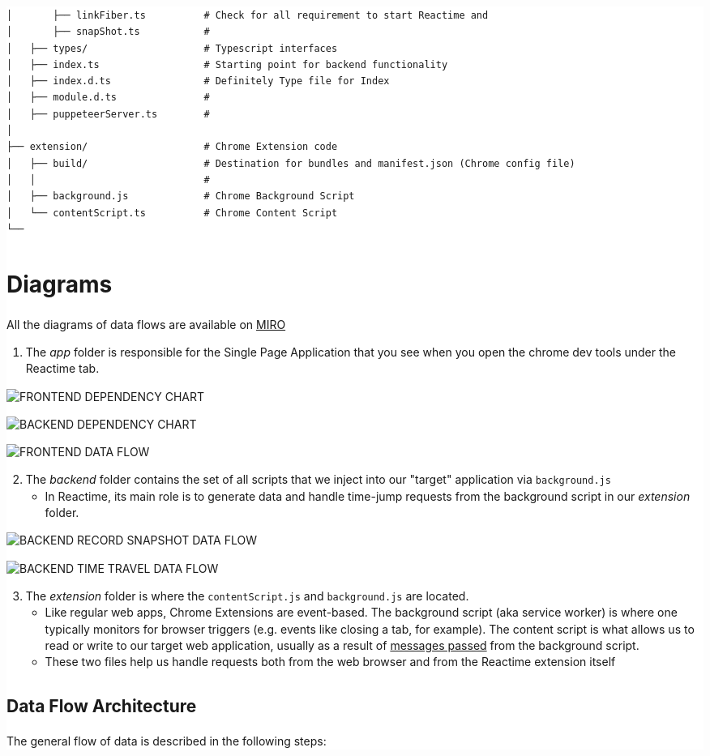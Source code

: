 ```
│       ├── linkFiber.ts          # Check for all requirement to start Reactime and
│       ├── snapShot.ts           #
│   ├── types/                    # Typescript interfaces
│   ├── index.ts                  # Starting point for backend functionality
│   ├── index.d.ts                # Definitely Type file for Index
│   ├── module.d.ts               #
│   ├── puppeteerServer.ts        #
│
├── extension/                    # Chrome Extension code
│   ├── build/                    # Destination for bundles and manifest.json (Chrome config file)
│   │                             #
│   ├── background.js             # Chrome Background Script
│   └── contentScript.ts          # Chrome Content Script
└──
```

# Diagrams

All the diagrams of data flows are available on [MIRO](https://miro.com/app/board/uXjVPictrsM=/)

1. The _app_ folder is responsible for the Single Page Application that you see when you open the chrome dev tools under the Reactime tab.

![FRONTEND DEPENDENCY CHART](../assets/Front_End_Dependency_Chart_v22.jpg)

![BACKEND DEPENDENCY CHART](../assets/Back_End_Dependency_Chart_v22.jpg)

![FRONTEND DATA FLOW](../assets/frontend-diagram.png)

2. The _backend_ folder contains the set of all scripts that we inject into our "target" application via `background.js`
   - In Reactime, its main role is to generate data and handle time-jump requests from the background script in our _extension_ folder.

![BACKEND RECORD SNAPSHOT DATA FLOW](../assets/backend-recordSnapshot.png)

![BACKEND TIME TRAVEL DATA FLOW](../assets/backend-timeTravel.png)

3. The _extension_ folder is where the `contentScript.js` and `background.js` are located.
   - Like regular web apps, Chrome Extensions are event-based. The background script (aka service worker) is where one typically monitors for browser triggers (e.g. events like closing a tab, for example). The content script is what allows us to read or write to our target web application, usually as a result of [messages passed](https://developer.chrome.com/extensions/messaging) from the background script.
   - These two files help us handle requests both from the web browser and from the Reactime extension itself

## Data Flow Architecture

The general flow of data is described in the following steps:
